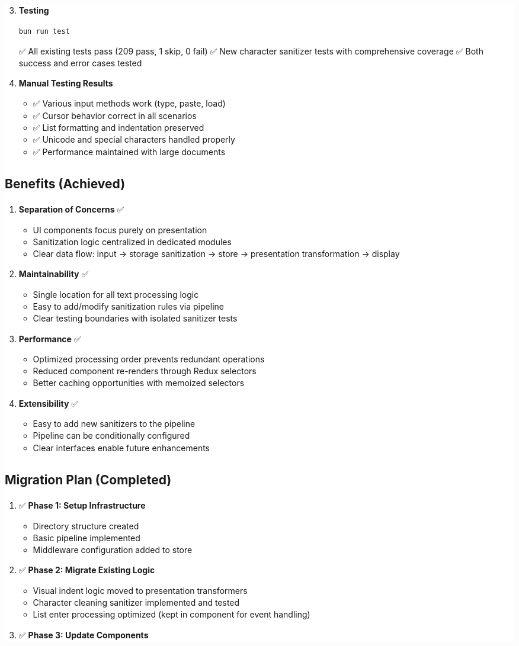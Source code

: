 3. **Testing**

   ```bash
   bun run test
   ```

   ✅ All existing tests pass (209 pass, 1 skip, 0 fail)
   ✅ New character sanitizer tests with comprehensive coverage
   ✅ Both success and error cases tested

4. **Manual Testing Results**
   - ✅ Various input methods work (type, paste, load)
   - ✅ Cursor behavior correct in all scenarios
   - ✅ List formatting and indentation preserved
   - ✅ Unicode and special characters handled properly
   - ✅ Performance maintained with large documents

## Benefits (Achieved)

1. **Separation of Concerns** ✅

   - UI components focus purely on presentation
   - Sanitization logic centralized in dedicated modules
   - Clear data flow: input → storage sanitization → store → presentation transformation → display

2. **Maintainability** ✅

   - Single location for all text processing logic
   - Easy to add/modify sanitization rules via pipeline
   - Clear testing boundaries with isolated sanitizer tests

3. **Performance** ✅

   - Optimized processing order prevents redundant operations
   - Reduced component re-renders through Redux selectors
   - Better caching opportunities with memoized selectors

4. **Extensibility** ✅
   - Easy to add new sanitizers to the pipeline
   - Pipeline can be conditionally configured
   - Clear interfaces enable future enhancements

## Migration Plan (Completed)

1. ✅ **Phase 1: Setup Infrastructure**

   - Directory structure created
   - Basic pipeline implemented
   - Middleware configuration added to store

2. ✅ **Phase 2: Migrate Existing Logic**

   - Visual indent logic moved to presentation transformers
   - Character cleaning sanitizer implemented and tested
   - List enter processing optimized (kept in component for event handling)

3. ✅ **Phase 3: Update Components**
